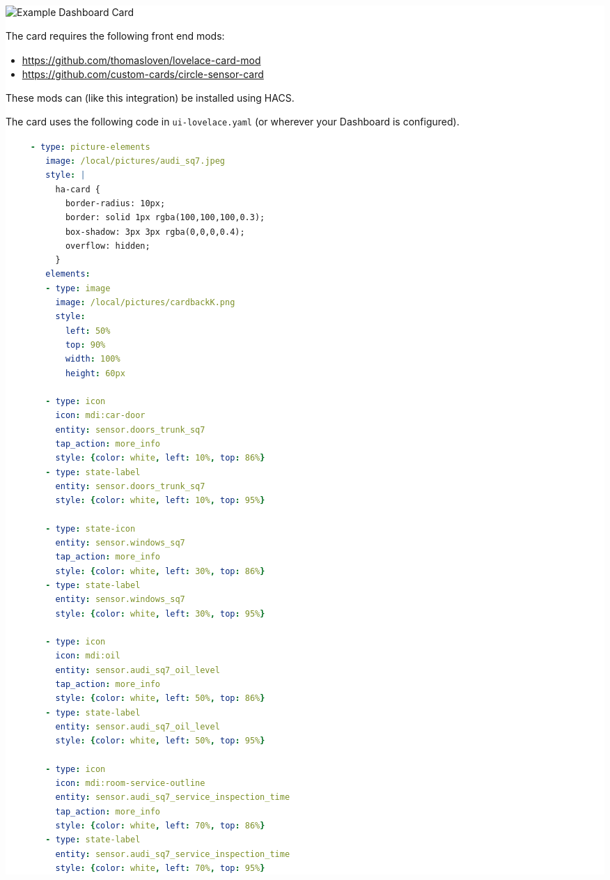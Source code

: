 ![Example Dashboard Card](card_example.png)

The card requires the following front end mods:

- https://github.com/thomasloven/lovelace-card-mod
- https://github.com/custom-cards/circle-sensor-card

These mods can (like this integration) be installed using HACS.

The card uses the following code in `ui-lovelace.yaml` (or wherever your Dashboard is configured).

```yaml
     - type: picture-elements
        image: /local/pictures/audi_sq7.jpeg
        style: |
          ha-card {
            border-radius: 10px;
            border: solid 1px rgba(100,100,100,0.3);
            box-shadow: 3px 3px rgba(0,0,0,0.4);
            overflow: hidden;
          }
        elements:
        - type: image
          image: /local/pictures/cardbackK.png
          style:
            left: 50%
            top: 90%
            width: 100%
            height: 60px

        - type: icon
          icon: mdi:car-door
          entity: sensor.doors_trunk_sq7
          tap_action: more_info
          style: {color: white, left: 10%, top: 86%}
        - type: state-label
          entity: sensor.doors_trunk_sq7
          style: {color: white, left: 10%, top: 95%}

        - type: state-icon
          entity: sensor.windows_sq7
          tap_action: more_info
          style: {color: white, left: 30%, top: 86%}
        - type: state-label
          entity: sensor.windows_sq7
          style: {color: white, left: 30%, top: 95%}

        - type: icon
          icon: mdi:oil
          entity: sensor.audi_sq7_oil_level
          tap_action: more_info
          style: {color: white, left: 50%, top: 86%}
        - type: state-label
          entity: sensor.audi_sq7_oil_level
          style: {color: white, left: 50%, top: 95%}

        - type: icon
          icon: mdi:room-service-outline
          entity: sensor.audi_sq7_service_inspection_time
          tap_action: more_info
          style: {color: white, left: 70%, top: 86%}
        - type: state-label
          entity: sensor.audi_sq7_service_inspection_time
          style: {color: white, left: 70%, top: 95%}

```